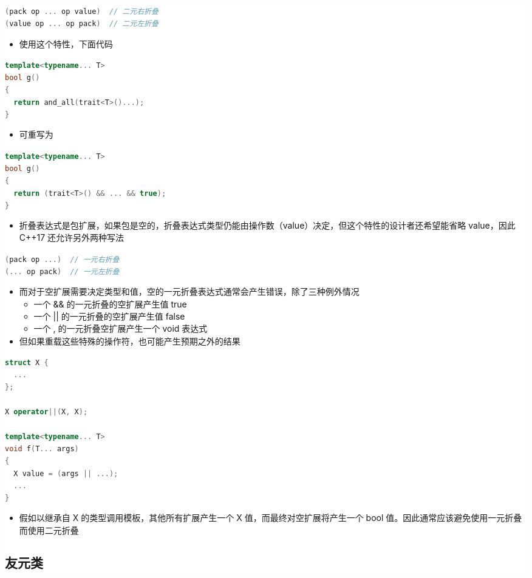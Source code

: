 ```cpp
(pack op ... op value)  // 二元右折叠
(value op ... op pack)  // 二元左折叠
```

* 使用这个特性，下面代码

```cpp
template<typename... T>
bool g()
{
  return and_all(trait<T>()...);
}
```

* 可重写为

```cpp
template<typename... T>
bool g()
{
  return (trait<T>() && ... && true);
}
```

* 折叠表达式是包扩展，如果包是空的，折叠表达式类型仍能由操作数（value）决定，但这个特性的设计者还希望能省略 value，因此 C++17 还允许另外两种写法

```cpp
(pack op ...)  // 一元右折叠
(... op pack)  // 一元左折叠
```

* 而对于空扩展需要决定类型和值，空的一元折叠表达式通常会产生错误，除了三种例外情况
  * 一个 && 的一元折叠的空扩展产生值 true
  * 一个 || 的一元折叠的空扩展产生值 false
  * 一个 , 的一元折叠空扩展产生一个 void 表达式
* 但如果重载这些特殊的操作符，也可能产生预期之外的结果

```cpp
struct X {
  ...
};

X operator||(X, X);

template<typename... T>
void f(T... args)
{
  X value = (args || ...);
  ...
}
```

* 假如以继承自 X 的类型调用模板，其他所有扩展产生一个 X 值，而最终对空扩展将产生一个 bool 值。因此通常应该避免使用一元折叠而使用二元折叠

## 友元类
